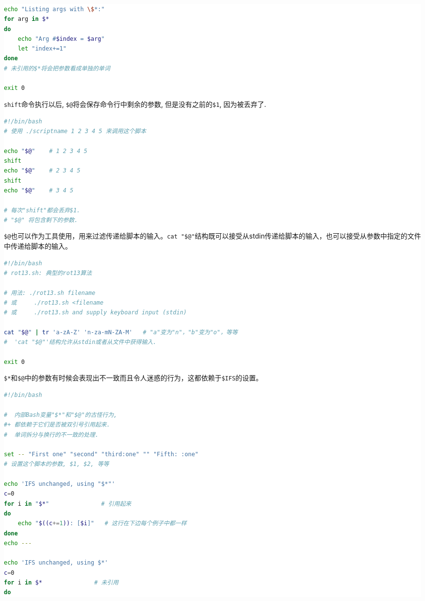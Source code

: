 ~~~bash
echo "Listing args with \$*:"
for arg in $*
do
    echo "Arg #$index = $arg"
    let "index+=1"
done
# 未引用的$*将会把参数看成单独的单词

exit 0
~~~

`shift`命令执行以后, `$@`将会保存命令行中剩余的参数, 但是没有之前的`$1`, 因为被丢弃了.

~~~bash
#!/bin/bash
# 使用 ./scriptname 1 2 3 4 5 来调用这个脚本

echo "$@"    # 1 2 3 4 5
shift
echo "$@"    # 2 3 4 5
shift
echo "$@"    # 3 4 5

# 每次"shift"都会丢弃$1.
# "$@" 将包含剩下的参数.
~~~

`$@`也可以作为工具使用，用来过滤传递给脚本的输入。`cat "$@"`结构既可以接受从stdin传递给脚本的输入，也可以接受从参数中指定的文件中传递给脚本的输入。

~~~bash
#!/bin/bash
# rot13.sh: 典型的rot13算法

# 用法: ./rot13.sh filename
# 或     ./rot13.sh <filename
# 或     ./rot13.sh and supply keyboard input (stdin)

cat "$@" | tr 'a-zA-Z' 'n-za-mN-ZA-M'   # "a"变为"n"，"b"变为"o"，等等
#  'cat "$@"'结构允许从stdin或者从文件中获得输入. 

exit 0
~~~

`$*`和`$@`中的参数有时候会表现出不一致而且令人迷惑的行为，这都依赖于`$IFS`的设置。

~~~bash
#!/bin/bash

#  内部Bash变量"$*"和"$@"的古怪行为,
#+ 都依赖于它们是否被双引号引用起来.
#  单词拆分与换行的不一致的处理.

set -- "First one" "second" "third:one" "" "Fifth: :one"
# 设置这个脚本的参数, $1, $2, 等等

echo 'IFS unchanged, using "$*"'
c=0
for i in "$*"               # 引用起来
do 
    echo "$((c+=1)): [$i]"   # 这行在下边每个例子中都一样
done
echo ---

echo 'IFS unchanged, using $*'
c=0
for i in $*               # 未引用
do 
~~~